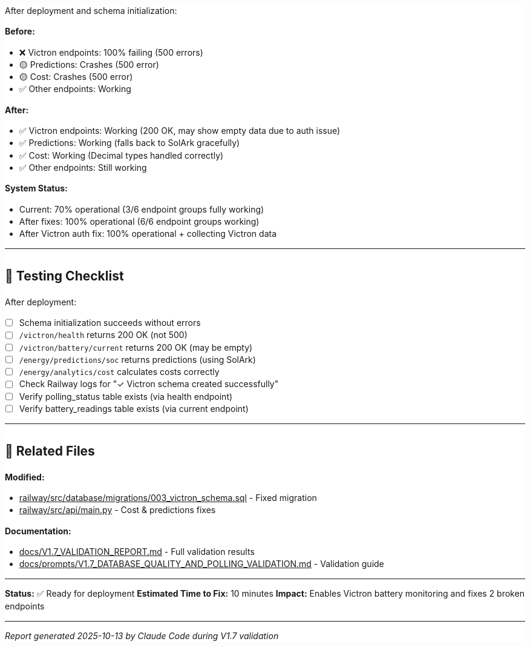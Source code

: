 After deployment and schema initialization:

**Before:**
- ❌ Victron endpoints: 100% failing (500 errors)
- 🟡 Predictions: Crashes (500 error)
- 🟡 Cost: Crashes (500 error)
- ✅ Other endpoints: Working

**After:**
- ✅ Victron endpoints: Working (200 OK, may show empty data due to auth issue)
- ✅ Predictions: Working (falls back to SolArk gracefully)
- ✅ Cost: Working (Decimal types handled correctly)
- ✅ Other endpoints: Still working

**System Status:**
- Current: 70% operational (3/6 endpoint groups fully working)
- After fixes: 100% operational (6/6 endpoint groups working)
- After Victron auth fix: 100% operational + collecting Victron data

---

## 📝 Testing Checklist

After deployment:

- [ ] Schema initialization succeeds without errors
- [ ] `/victron/health` returns 200 OK (not 500)
- [ ] `/victron/battery/current` returns 200 OK (may be empty)
- [ ] `/energy/predictions/soc` returns predictions (using SolArk)
- [ ] `/energy/analytics/cost` calculates costs correctly
- [ ] Check Railway logs for "✓ Victron schema created successfully"
- [ ] Verify polling_status table exists (via health endpoint)
- [ ] Verify battery_readings table exists (via current endpoint)

---

## 🔗 Related Files

**Modified:**
- [railway/src/database/migrations/003_victron_schema.sql](/workspaces/CommandCenter/railway/src/database/migrations/003_victron_schema.sql) - Fixed migration
- [railway/src/api/main.py](/workspaces/CommandCenter/railway/src/api/main.py) - Cost & predictions fixes

**Documentation:**
- [docs/V1.7_VALIDATION_REPORT.md](/workspaces/CommandCenter/docs/V1.7_VALIDATION_REPORT.md) - Full validation results
- [docs/prompts/V1.7_DATABASE_QUALITY_AND_POLLING_VALIDATION.md](/workspaces/CommandCenter/docs/prompts/V1.7_DATABASE_QUALITY_AND_POLLING_VALIDATION.md) - Validation guide

---

**Status:** ✅ Ready for deployment
**Estimated Time to Fix:** 10 minutes
**Impact:** Enables Victron battery monitoring and fixes 2 broken endpoints

---

*Report generated 2025-10-13 by Claude Code during V1.7 validation*
